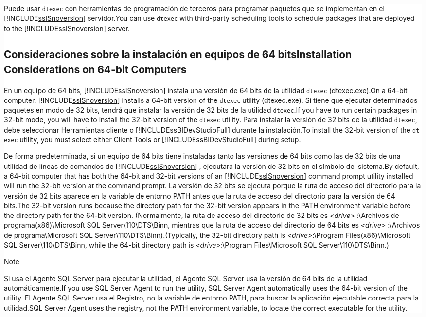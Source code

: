  <span data-ttu-id="7939c-129">Puede usar `dtexec` con herramientas de programación de terceros para programar paquetes que se implementan en el [!INCLUDE[ssISnoversion](../../includes/ssisnoversion-md.md)] servidor.</span><span class="sxs-lookup"><span data-stu-id="7939c-129">You can use `dtexec` with third-party scheduling tools to schedule packages that are deployed to the [!INCLUDE[ssISnoversion](../../includes/ssisnoversion-md.md)] server.</span></span>  
  
##  <a name="installation-considerations-on-64-bit-computers"></a><a name="bit"></a> <span data-ttu-id="7939c-130">Consideraciones sobre la instalación en equipos de 64 bits</span><span class="sxs-lookup"><span data-stu-id="7939c-130">Installation Considerations on 64-bit Computers</span></span>  
 <span data-ttu-id="7939c-131">En un equipo de 64 bits, [!INCLUDE[ssISnoversion](../../includes/ssisnoversion-md.md)] instala una versión de 64 bits de la utilidad `dtexec` (dtexec.exe).</span><span class="sxs-lookup"><span data-stu-id="7939c-131">On a 64-bit computer, [!INCLUDE[ssISnoversion](../../includes/ssisnoversion-md.md)] installs a 64-bit version of the `dtexec` utility (dtexec.exe).</span></span> <span data-ttu-id="7939c-132">Si tiene que ejecutar determinados paquetes en modo de 32 bits, tendrá que instalar la versión de 32 bits de la utilidad `dtexec`.</span><span class="sxs-lookup"><span data-stu-id="7939c-132">If you have to run certain packages in 32-bit mode, you will have to install the 32-bit version of the `dtexec` utility.</span></span> <span data-ttu-id="7939c-133">Para instalar la versión de 32 bits de la utilidad `dtexec`, debe seleccionar Herramientas cliente o [!INCLUDE[ssBIDevStudioFull](../../../includes/ssbidevstudiofull-md.md)] durante la instalación.</span><span class="sxs-lookup"><span data-stu-id="7939c-133">To install the 32-bit version of the `dtexec` utility, you must select either Client Tools or [!INCLUDE[ssBIDevStudioFull](../../../includes/ssbidevstudiofull-md.md)] during setup.</span></span>  
  
 <span data-ttu-id="7939c-134">De forma predeterminada, si un equipo de 64 bits tiene instaladas tanto las versiones de 64 bits como las de 32 bits de una utilidad de líneas de comandos de [!INCLUDE[ssISnoversion](../../includes/ssisnoversion-md.md)] , ejecutará la versión de 32 bits en el símbolo del sistema.</span><span class="sxs-lookup"><span data-stu-id="7939c-134">By default, a 64-bit computer that has both the 64-bit and 32-bit versions of an [!INCLUDE[ssISnoversion](../../includes/ssisnoversion-md.md)] command prompt utility installed will run the 32-bit version at the command prompt.</span></span> <span data-ttu-id="7939c-135">La versión de 32 bits se ejecuta porque la ruta de acceso del directorio para la versión de 32 bits aparece en la variable de entorno PATH antes que la ruta de acceso del directorio para la versión de 64 bits.</span><span class="sxs-lookup"><span data-stu-id="7939c-135">The 32-bit version runs because the directory path for the 32-bit version appears in the PATH environment variable before the directory path for the 64-bit version.</span></span> <span data-ttu-id="7939c-136">(Normalmente, la ruta de acceso del directorio de 32 bits es *\<drive>* :\Archivos de programa(x86)\Microsoft SQL Server\110\DTS\Binn, mientras que la ruta de acceso del directorio de 64 bits es *\<drive>* :\Archivos de programa\Microsoft SQL Server\110\DTS\Binn).</span><span class="sxs-lookup"><span data-stu-id="7939c-136">(Typically, the 32-bit directory path is *\<drive>*:\Program Files(x86)\Microsoft SQL Server\110\DTS\Binn, while the 64-bit directory path is *\<drive>*:\Program Files\Microsoft SQL Server\110\DTS\Binn.)</span></span>  
  
> [!NOTE]  
>  <span data-ttu-id="7939c-137">Si usa el Agente SQL Server para ejecutar la utilidad, el Agente SQL Server usa la versión de 64 bits de la utilidad automáticamente.</span><span class="sxs-lookup"><span data-stu-id="7939c-137">If you use SQL Server Agent to run the utility, SQL Server Agent automatically uses the 64-bit version of the utility.</span></span> <span data-ttu-id="7939c-138">El Agente SQL Server usa el Registro, no la variable de entorno PATH, para buscar la aplicación ejecutable correcta para la utilidad.</span><span class="sxs-lookup"><span data-stu-id="7939c-138">SQL Server Agent uses the registry, not the PATH environment variable, to locate the correct executable for the utility.</span></span>  
  